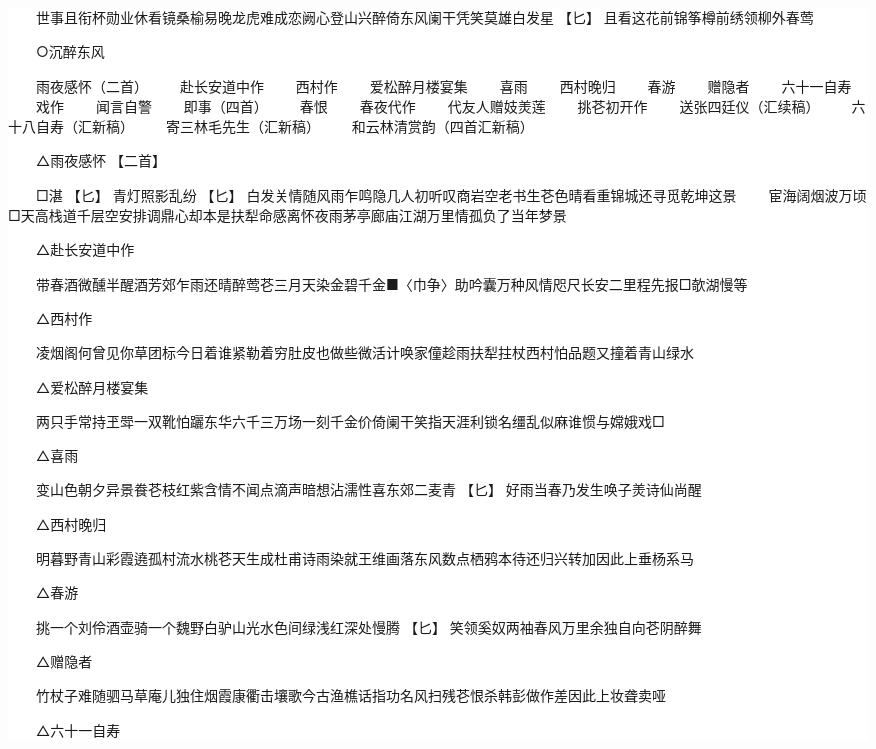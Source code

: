
　　世事且衔杯勋业休看镜桑榆易晚龙虎难成恋阙心登山兴醉倚东风阑干凭笑莫雄白发星 【匕】 且看这花前锦筝樽前绣领柳外春莺 

　　○沉醉东风 

　　雨夜感怀（二首） 
　　赴长安道中作 
　　西村作 
　　爱松醉月楼宴集 
　　喜雨 
　　西村晚归 
　　春游 
　　赠隐者 
　　六十一自寿 
　　戏作 
　　闻言自警 
　　即事（四首） 
　　春恨 
　　春夜代作 
　　代友人赠妓羙莲 
　　挑芲初开作 
　　送张四廷仪（汇续稿） 
　　六十八自寿（汇新稿） 
　　寄三林毛先生（汇新稿） 
　　和云林清赏韵（四首汇新稿） 

　　△雨夜感怀 【二首】 

　　□湛 【匕】 青灯照影乱纷 【匕】 白发关情随风雨乍鸣隐几人初听叹商岩空老书生芲色晴看重锦城还寻觅乾坤这景 
　　宦海阔烟波万顷□天高栈道千层空安排调鼎心却本是扶犁命感离怀夜雨茅亭廊庙江湖万里情孤负了当年梦景 

　　△赴长安道中作 

　　带春酒微醺半醒酒芳郊乍雨还晴醉莺芲三月天染金碧千金■〈巾争〉助吟囊万种风情咫尺长安二里程先报□欹湖慢等 

　　△西村作 

　　凌烟阁何曾见你草团标今日着谁紧勒着穷肚皮也做些微活计唤家僮趁雨扶犁拄杖西村怕品题又撞着青山绿水 

　　△爱松醉月楼宴集 

　　两只手常持玊斝一双靴怕躧东华六千三万场一刻千金价倚阑干笑指天涯利锁名缰乱似麻谁惯与嫦娥戏□ 

　　△喜雨 

　　变山色朝夕异景飬芲枝红紫含情不闻点滴声暗想沾濡性喜东郊二麦青 【匕】 好雨当春乃发生唤子羙诗仙尚醒 

　　△西村晚归 

　　明暮野青山彩霞遶孤村流水桃芲天生成杜甫诗雨染就王维画落东风数点栖鸦本待还归兴转加因此上垂杨系马 

　　△春游 

　　挑一个刘伶酒壶骑一个魏野白驴山光水色间绿浅红深处慢腾 【匕】 笑领奚奴两袖春风万里余独自向芲阴醉舞 

　　△赠隐者 

　　竹杖子难随驷马草庵儿独住烟霞康衢击壤歌今古渔樵话指功名风扫残芲恨杀韩彭做作差因此上妆聋卖哑 

　　△六十一自寿 
